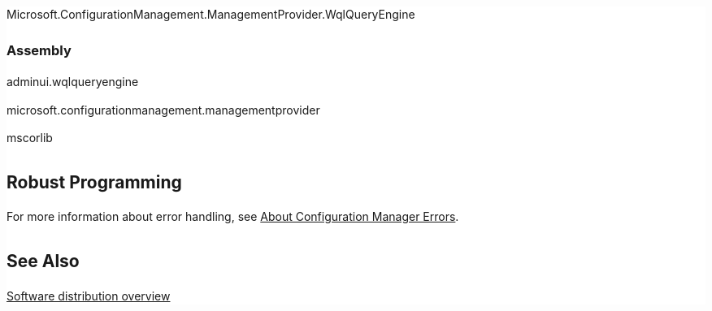  Microsoft.ConfigurationManagement.ManagementProvider.WqlQueryEngine  

### Assembly  
 adminui.wqlqueryengine  

 microsoft.configurationmanagement.managementprovider  

 mscorlib  

## Robust Programming  
 For more information about error handling, see [About Configuration Manager Errors](../../../../develop/core/understand/about-configuration-manager-errors.md).  

## See Also  
 [Software distribution overview](/sccm/develop/core/servers/configure/software-distribution-overview)
